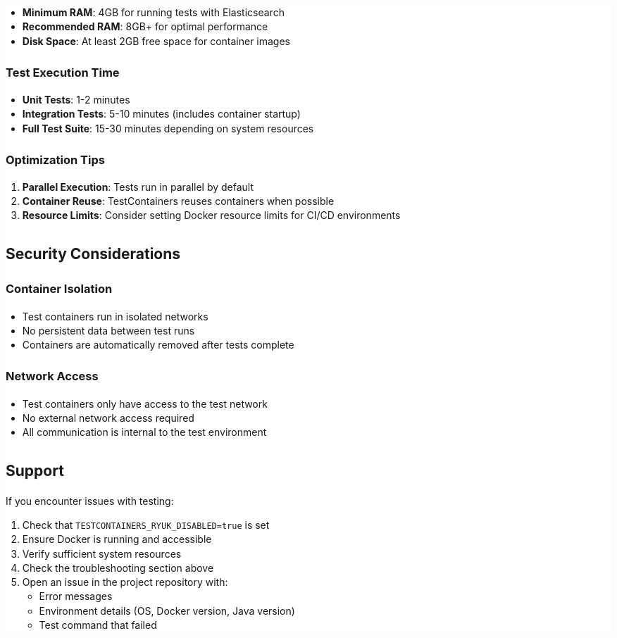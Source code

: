 - **Minimum RAM**: 4GB for running tests with Elasticsearch
- **Recommended RAM**: 8GB+ for optimal performance
- **Disk Space**: At least 2GB free space for container images

### Test Execution Time

- **Unit Tests**: 1-2 minutes
- **Integration Tests**: 5-10 minutes (includes container startup)
- **Full Test Suite**: 15-30 minutes depending on system resources

### Optimization Tips

1. **Parallel Execution**: Tests run in parallel by default
2. **Container Reuse**: TestContainers reuses containers when possible
3. **Resource Limits**: Consider setting Docker resource limits for CI/CD environments

## Security Considerations

### Container Isolation

- Test containers run in isolated networks
- No persistent data between test runs
- Containers are automatically removed after tests complete

### Network Access

- Test containers only have access to the test network
- No external network access required
- All communication is internal to the test environment

## Support

If you encounter issues with testing:

1. Check that `TESTCONTAINERS_RYUK_DISABLED=true` is set
2. Ensure Docker is running and accessible
3. Verify sufficient system resources
4. Check the troubleshooting section above
5. Open an issue in the project repository with:
   - Error messages
   - Environment details (OS, Docker version, Java version)
   - Test command that failed
